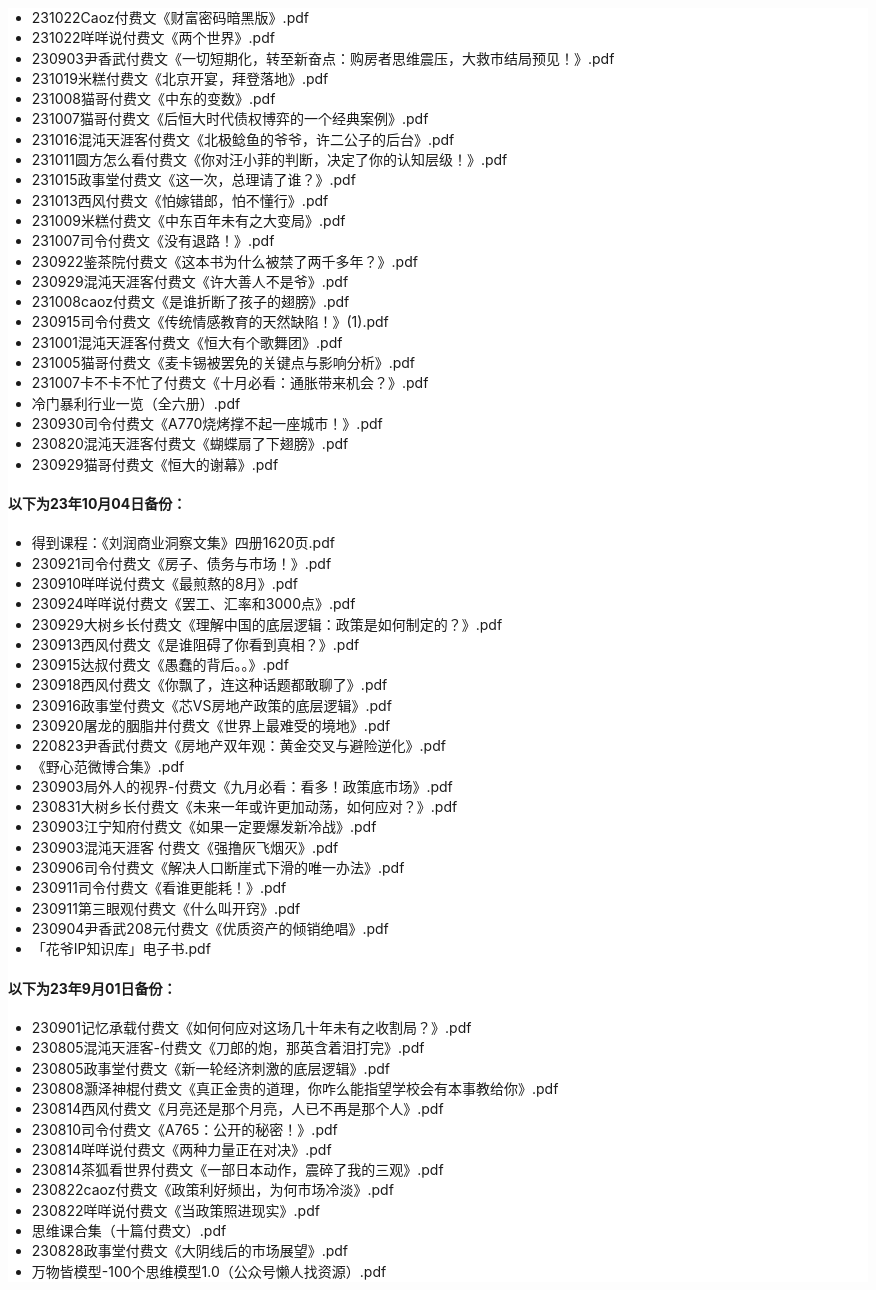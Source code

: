 - 231022Caoz付费文《财富密码暗黑版》.pdf
- 231022咩咩说付费文《两个世界》.pdf
- 230903尹香武付费文《一切短期化，转至新奋点：购房者思维震压，大救市结局预见！》.pdf
- 231019米糕付费文《北京开宴，拜登落地》.pdf
- 231008猫哥付费文《中东的变数》.pdf
- 231007猫哥付费文《后恒大时代债权博弈的一个经典案例》.pdf
- 231016混沌天涯客付费文《北极鲶鱼的爷爷，许二公子的后台》.pdf
- 231011圆方怎么看付费文《你对汪小菲的判断，决定了你的认知层级！》.pdf
- 231015政事堂付费文《这一次，总理请了谁？》.pdf
- 231013西风付费文《怕嫁错郎，怕不懂行》.pdf
- 231009米糕付费文《中东百年未有之大变局》.pdf
- 231007司令付费文《没有退路！》.pdf
- 230922鉴茶院付费文《这本书为什么被禁了两千多年？》.pdf
- 230929混沌天涯客付费文《许大善人不是爷》.pdf
- 231008caoz付费文《是谁折断了孩子的翅膀》.pdf
- 230915司令付费文《传统情感教育的天然缺陷！》(1).pdf
- 231001混沌天涯客付费文《恒大有个歌舞团》.pdf
- 231005猫哥付费文《麦卡锡被罢免的关键点与影响分析》.pdf
- 231007卡不卡不忙了付费文《十月必看：通胀带来机会？》.pdf
- 冷门暴利行业一览（全六册）.pdf
- 230930司令付费文《A770烧烤撑不起一座城市！》.pdf
- 230820混沌天涯客付费文《蝴蝶扇了下翅膀》.pdf
- 230929猫哥付费文《恒大的谢幕》.pdf

#### **以下为23年10月04日备份：**

- 得到课程：《刘润商业洞察文集》四册1620页.pdf
- 230921司令付费文《房子、债务与市场！》.pdf
- 230910咩咩说付费文《最煎熬的8月》.pdf
- 230924咩咩说付费文《罢工、汇率和3000点》.pdf
- 230929大树乡长付费文《理解中国的底层逻辑：政策是如何制定的？》.pdf
- 230913西风付费文《是谁阻碍了你看到真相？》.pdf
- 230915达叔付费文《愚蠢的背后。。》.pdf
- 230918西风付费文《你飘了，连这种话题都敢聊了》.pdf
- 230916政事堂付费文《芯VS房地产政策的底层逻辑》.pdf
- 230920屠龙的胭脂井付费文《世界上最难受的境地》.pdf
- 220823尹香武付费文《房地产双年观：黄金交叉与避险逆化》.pdf
- 《野心范微博合集》.pdf
- 230903局外人的视界-付费文《九月必看：看多！政策底市场》.pdf
- 230831大树乡长付费文《未来一年或许更加动荡，如何应对？》.pdf
- 230903江宁知府付费文《如果一定要爆发新冷战》.pdf
- 230903混沌天涯客 付费文《强撸灰飞烟灭》.pdf
- 230906司令付费文《解决人口断崖式下滑的唯一办法》.pdf
- 230911司令付费文《看谁更能耗！》.pdf
- 230911第三眼观付费文《什么叫开窍》.pdf
- 230904尹香武208元付费文《优质资产的倾销绝唱》.pdf
- 「花爷IP知识库」电子书.pdf

#### **以下为23年9月01日备份：**

- 230901记忆承载付费文《如何何应对这场几十年未有之收割局？》.pdf
- 230805混沌天涯客-付费文《刀郎的炮，那英含着泪打完》.pdf
- 230805政事堂付费文《新一轮经济刺激的底层逻辑》.pdf
- 230808灏泽神棍付费文《真正金贵的道理，你咋么能指望学校会有本事教给你》.pdf
- 230814西风付费文《月亮还是那个月亮，人已不再是那个人》.pdf
- 230810司令付费文《A765：公开的秘密！》.pdf
- 230814咩咩说付费文《两种力量正在对决》.pdf
- 230814茶狐看世界付费文《一部日本动作，震碎了我的三观》.pdf
- 230822caoz付费文《政策利好频出，为何市场冷淡》.pdf
- 230822咩咩说付费文《当政策照进现实》.pdf
- 思维课合集（十篇付费文）.pdf
- 230828政事堂付费文《大阴线后的市场展望》.pdf
- 万物皆模型-100个思维模型1.0（公众号懒人找资源）.pdf
